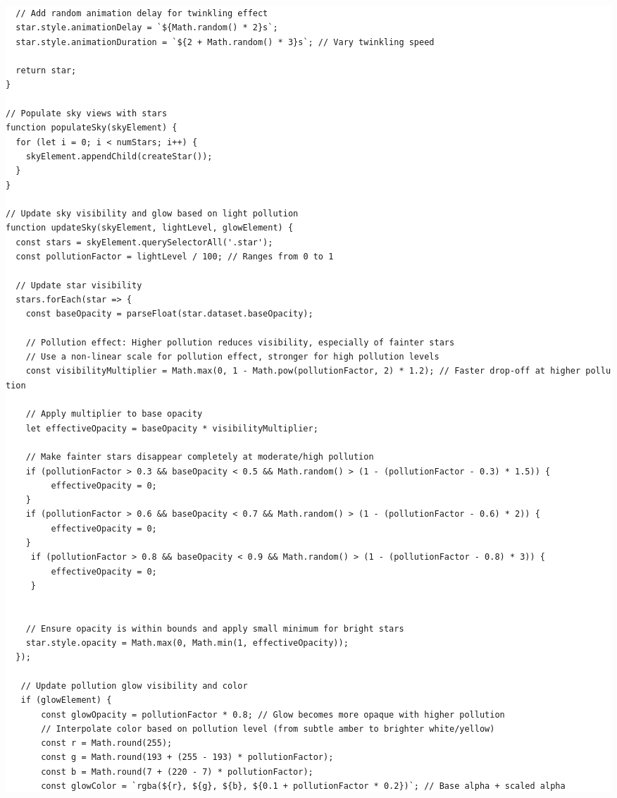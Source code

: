       // Add random animation delay for twinkling effect
      star.style.animationDelay = `${Math.random() * 2}s`;
      star.style.animationDuration = `${2 + Math.random() * 3}s`; // Vary twinkling speed

      return star;
    }

    // Populate sky views with stars
    function populateSky(skyElement) {
      for (let i = 0; i < numStars; i++) {
        skyElement.appendChild(createStar());
      }
    }

    // Update sky visibility and glow based on light pollution
    function updateSky(skyElement, lightLevel, glowElement) {
      const stars = skyElement.querySelectorAll('.star');
      const pollutionFactor = lightLevel / 100; // Ranges from 0 to 1

      // Update star visibility
      stars.forEach(star => {
        const baseOpacity = parseFloat(star.dataset.baseOpacity);

        // Pollution effect: Higher pollution reduces visibility, especially of fainter stars
        // Use a non-linear scale for pollution effect, stronger for high pollution levels
        const visibilityMultiplier = Math.max(0, 1 - Math.pow(pollutionFactor, 2) * 1.2); // Faster drop-off at higher pollution

        // Apply multiplier to base opacity
        let effectiveOpacity = baseOpacity * visibilityMultiplier;

        // Make fainter stars disappear completely at moderate/high pollution
        if (pollutionFactor > 0.3 && baseOpacity < 0.5 && Math.random() > (1 - (pollutionFactor - 0.3) * 1.5)) {
             effectiveOpacity = 0;
        }
        if (pollutionFactor > 0.6 && baseOpacity < 0.7 && Math.random() > (1 - (pollutionFactor - 0.6) * 2)) {
             effectiveOpacity = 0;
        }
         if (pollutionFactor > 0.8 && baseOpacity < 0.9 && Math.random() > (1 - (pollutionFactor - 0.8) * 3)) {
             effectiveOpacity = 0;
         }


        // Ensure opacity is within bounds and apply small minimum for bright stars
        star.style.opacity = Math.max(0, Math.min(1, effectiveOpacity));
      });

       // Update pollution glow visibility and color
       if (glowElement) {
           const glowOpacity = pollutionFactor * 0.8; // Glow becomes more opaque with higher pollution
           // Interpolate color based on pollution level (from subtle amber to brighter white/yellow)
           const r = Math.round(255);
           const g = Math.round(193 + (255 - 193) * pollutionFactor);
           const b = Math.round(7 + (220 - 7) * pollutionFactor);
           const glowColor = `rgba(${r}, ${g}, ${b}, ${0.1 + pollutionFactor * 0.2})`; // Base alpha + scaled alpha
